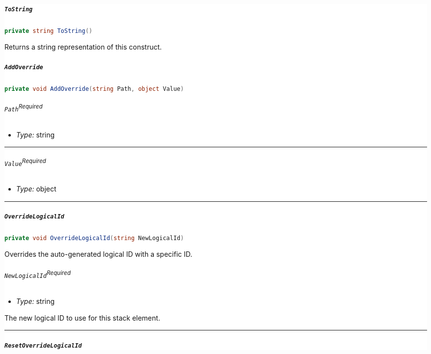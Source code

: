 
##### `ToString` <a name="ToString" id="@cdktf/provider-upcloud.loadbalancerResolver.LoadbalancerResolver.toString"></a>

```csharp
private string ToString()
```

Returns a string representation of this construct.

##### `AddOverride` <a name="AddOverride" id="@cdktf/provider-upcloud.loadbalancerResolver.LoadbalancerResolver.addOverride"></a>

```csharp
private void AddOverride(string Path, object Value)
```

###### `Path`<sup>Required</sup> <a name="Path" id="@cdktf/provider-upcloud.loadbalancerResolver.LoadbalancerResolver.addOverride.parameter.path"></a>

- *Type:* string

---

###### `Value`<sup>Required</sup> <a name="Value" id="@cdktf/provider-upcloud.loadbalancerResolver.LoadbalancerResolver.addOverride.parameter.value"></a>

- *Type:* object

---

##### `OverrideLogicalId` <a name="OverrideLogicalId" id="@cdktf/provider-upcloud.loadbalancerResolver.LoadbalancerResolver.overrideLogicalId"></a>

```csharp
private void OverrideLogicalId(string NewLogicalId)
```

Overrides the auto-generated logical ID with a specific ID.

###### `NewLogicalId`<sup>Required</sup> <a name="NewLogicalId" id="@cdktf/provider-upcloud.loadbalancerResolver.LoadbalancerResolver.overrideLogicalId.parameter.newLogicalId"></a>

- *Type:* string

The new logical ID to use for this stack element.

---

##### `ResetOverrideLogicalId` <a name="ResetOverrideLogicalId" id="@cdktf/provider-upcloud.loadbalancerResolver.LoadbalancerResolver.resetOverrideLogicalId"></a>

